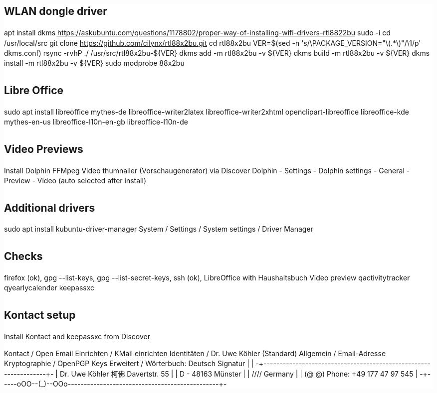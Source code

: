 WLAN dongle driver
------------------
apt install dkms
https://askubuntu.com/questions/1178802/proper-way-of-installing-wifi-drivers-rtl8822bu
sudo -i
cd /usr/local/src
git clone https://github.com/cilynx/rtl88x2bu.git
cd rtl88x2bu
VER=$(sed -n 's/\PACKAGE_VERSION="\(.*\)"/\1/p' dkms.conf)
rsync -rvhP ./ /usr/src/rtl88x2bu-${VER}
dkms add -m rtl88x2bu -v ${VER}
dkms build -m rtl88x2bu -v ${VER}
dkms install -m rtl88x2bu -v ${VER}
sudo modprobe 88x2bu

Libre Office
------------
sudo apt install libreoffice mythes-de libreoffice-writer2latex libreoffice-writer2xhtml openclipart-libreoffice
libreoffice-kde mythes-en-us libreoffice-l10n-en-gb libreoffice-l10n-de

Video Previews
--------------
Install  Dolphin FFMpeg Video thumnailer (Vorschaugenerator) via Discover
Dolphin - Settings - Dolphin settings - General - Preview - Video (auto selected after install)

Additional drivers
------------------
sudo apt install kubuntu-driver-manager
System / Settings / System settings / Driver Manager

Checks
------
firefox (ok),
gpg --list-keys,
gpg --list-secret-keys,
ssh (ok),
LibreOffice with Haushaltsbuch
Video preview
qactivitytracker
qyearlycalender
keepassxc

Kontact setup
-------------

Install Kontact and keepassxc from Discover

Kontact / Open Email
Einrichten / KMail einrichten
Identitäten / Dr. Uwe Köhler (Standard)
    Allgemein / Email-Adresse
    Kryptographie / OpenPGP Keys
    Erweitert / Wörterbuch: Deutsch
    Signatur
 |                                                                 |
-+-----------------------------------------------------------------+-
 |  Dr. Uwe Köhler 柯佛          Davertstr. 55                      |
 |                              D - 48163 Münster                  |
 |          ////                Germany                            |
 |         (@ @)                Phone: +49 177 47 97 545           |
-+-----oOO--(_)--OOo-----------------------------------------------+-